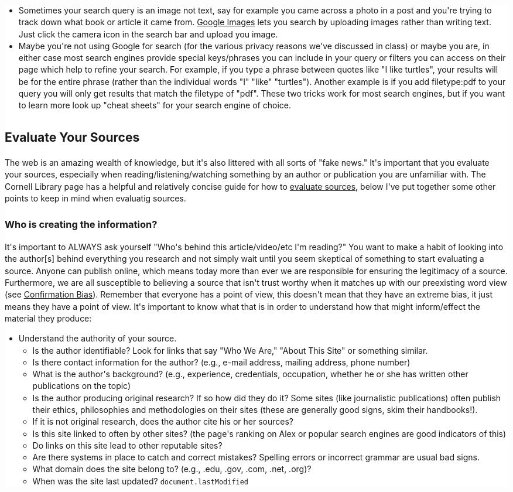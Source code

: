 - Sometimes your search query is an image not text, say for example you came across a photo in a post and you're trying to track down what book or article it came from. [Google Images](https://images.google.com/) lets you search by uploading images rather than writing text. Just click the camera icon in the search bar and upload you image.
- Maybe you're not using Google for search (for the various privacy reasons we've discussed in class) or maybe you are, in either case most search engines provide special keys/phrases you can include in your query or filters you can access on their page which help to refine your search. For example, if you type a phrase between quotes like "I like turtles", your results will be for the entire phrase (rather than the individual words "I" "like" "turtles"). Another example is if you add filetype:pdf to your query you will only get results that match the filetype of "pdf". These two tricks work for most search engines, but if you want to learn more look up "cheat sheets" for your search engine of choice.

## Evaluate Your Sources

The web is an amazing wealth of knowledge, but it's also littered with all sorts of "fake news." It's important that you evaluate your sources, especially when reading/listening/watching something by an author or publication you are unfamiliar with. The Cornell Library page has a helpful and relatively concise guide for how to [evaluate sources](https://www.library.cornell.edu/research/introduction#2Findingbooks,articles,andothermater), below I've put together some other points to keep in mind when evaluatig sources.

### Who is creating the information?  

It's important to ALWAYS ask yourself "Who's behind this article/video/etc I'm reading?" You want to make a habit of looking into the author[s] behind everything you research and not simply wait until you seem skeptical of something to start evaluating a source. Anyone can publish online, which means today more than ever we are responsible for ensuring the legitimacy of a source. Furthermore, we are all susceptible to believing a source that isn't trust worthy when it matches up with our preexisting word view (see [Confirmation Bias](https://en.wikipedia.org/wiki/Confirmation_bias)). Remember that everyone has a point of view, this doesn't mean that they have an extreme bias, it just means they have a point of view. It's important to know what that is in order to understand how that might inform/effect the material they produce:
- Understand the authority of your source.
  - Is the author identifiable? Look for links that say "Who We Are," "About This Site" or something similar.
  - Is there contact information for the author? (e.g., e-mail address, mailing address, phone number)
  - What is the author's background? (e.g., experience, credentials, occupation, whether he or she has written other publications on the topic)
  - Is the author producing original research? If so how did they do it? Some sites (like journalistic publications) often publish their ethics, philosophies and methodologies on their sites (these are generally good signs, skim their handbooks!).
  - If it is not original research, does the author cite his or her sources?
  - Is this site linked to often by other sites? (the page's ranking on Alex or popular search engines are good indicators of this)
  - Do links on this site lead to other reputable sites?
  - Are there systems in place to catch and correct mistakes? Spelling errors or incorrect grammar are usual bad signs.
  - What domain does the site belong to? (e.g., .edu, .gov, .com, .net, .org)?
  - When was the site last updated? `document.lastModified`
